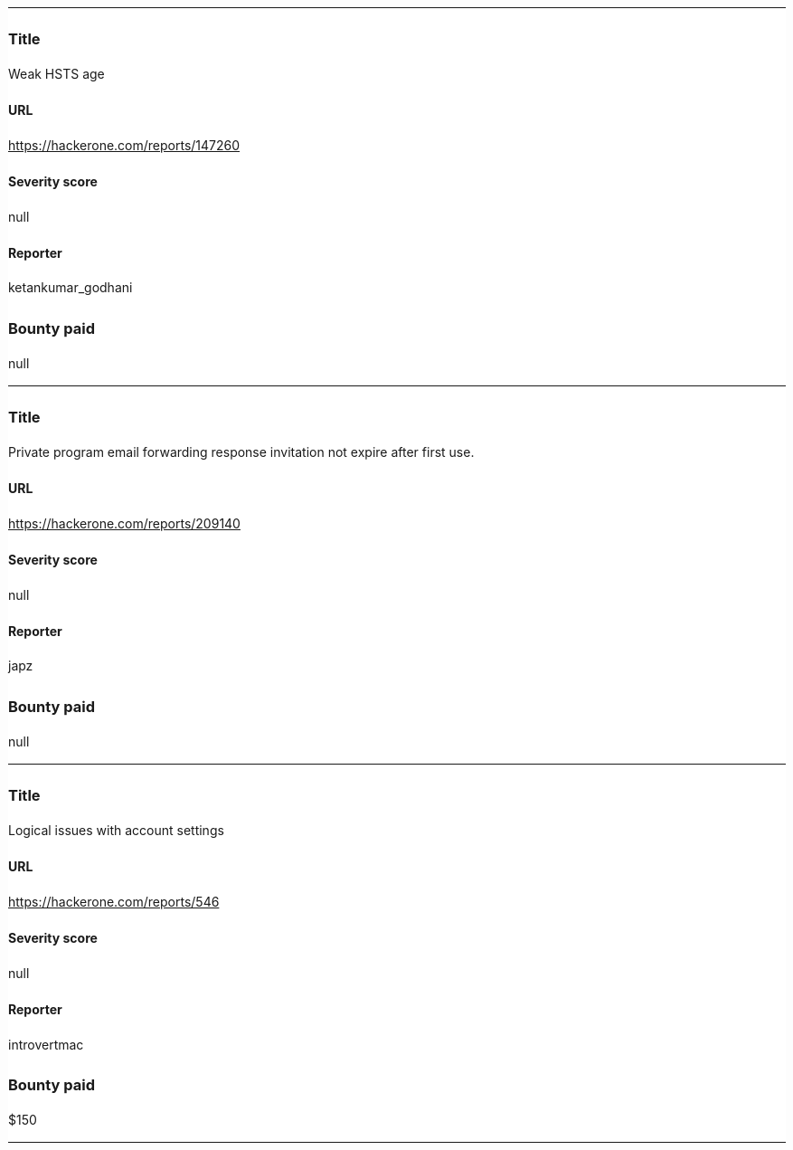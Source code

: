 
---


### Title
Weak HSTS age
#### URL 
https://hackerone.com/reports/147260
#### Severity score
null
#### Reporter 
ketankumar_godhani
### Bounty paid
null


---


### Title
Private program email forwarding response invitation not expire after first use.
#### URL 
https://hackerone.com/reports/209140
#### Severity score
null
#### Reporter 
japz
### Bounty paid
null


---


### Title
Logical issues with account settings
#### URL 
https://hackerone.com/reports/546
#### Severity score
null
#### Reporter 
introvertmac
### Bounty paid
$150


---

